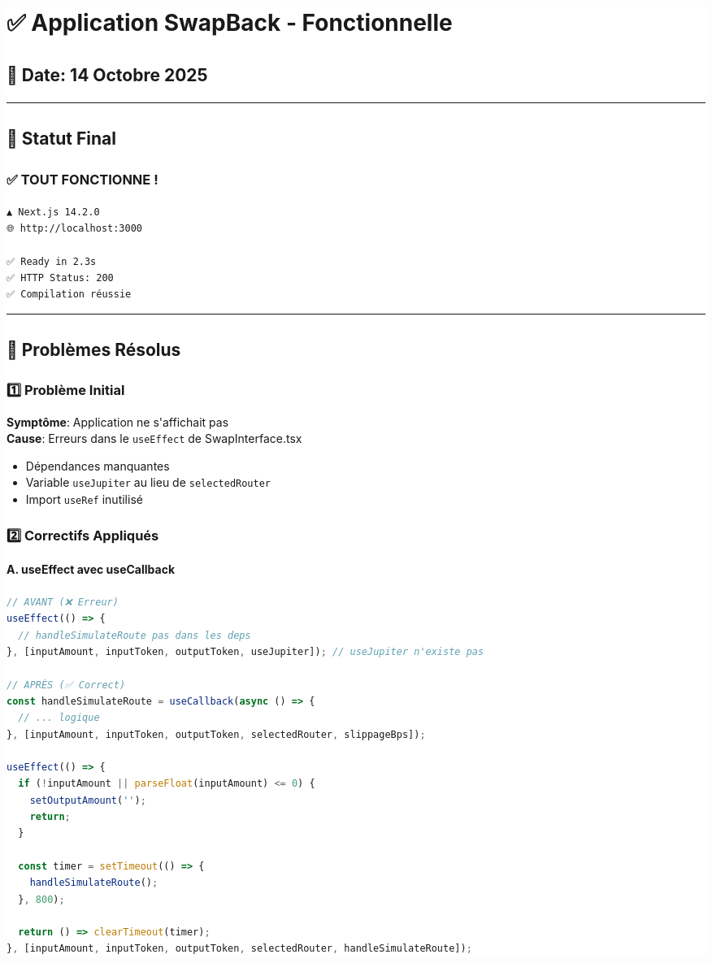 # ✅ Application SwapBack - Fonctionnelle

## 📅 Date: 14 Octobre 2025

---

## 🎯 Statut Final

### ✅ TOUT FONCTIONNE !

```
▲ Next.js 14.2.0
🌐 http://localhost:3000

✅ Ready in 2.3s
✅ HTTP Status: 200
✅ Compilation réussie
```

---

## 🔧 Problèmes Résolus

### 1️⃣ Problème Initial
**Symptôme**: Application ne s'affichait pas  
**Cause**: Erreurs dans le `useEffect` de SwapInterface.tsx
- Dépendances manquantes
- Variable `useJupiter` au lieu de `selectedRouter`
- Import `useRef` inutilisé

### 2️⃣ Correctifs Appliqués

#### A. useEffect avec useCallback
```typescript
// AVANT (❌ Erreur)
useEffect(() => {
  // handleSimulateRoute pas dans les deps
}, [inputAmount, inputToken, outputToken, useJupiter]); // useJupiter n'existe pas

// APRÈS (✅ Correct)
const handleSimulateRoute = useCallback(async () => {
  // ... logique
}, [inputAmount, inputToken, outputToken, selectedRouter, slippageBps]);

useEffect(() => {
  if (!inputAmount || parseFloat(inputAmount) <= 0) {
    setOutputAmount('');
    return;
  }

  const timer = setTimeout(() => {
    handleSimulateRoute();
  }, 800);

  return () => clearTimeout(timer);
}, [inputAmount, inputToken, outputToken, selectedRouter, handleSimulateRoute]);
```
